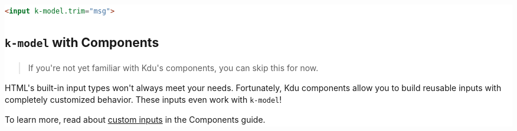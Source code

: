 ```html
<input k-model.trim="msg">
```

## `k-model` with Components

> If you're not yet familiar with Kdu's components, you can skip this for now.

HTML's built-in input types won't always meet your needs. Fortunately, Kdu components allow you to build reusable inputs with completely customized behavior. These inputs even work with `k-model`!

To learn more, read about [custom inputs](components.html#Using-k-model-on-Components) in the Components guide.
